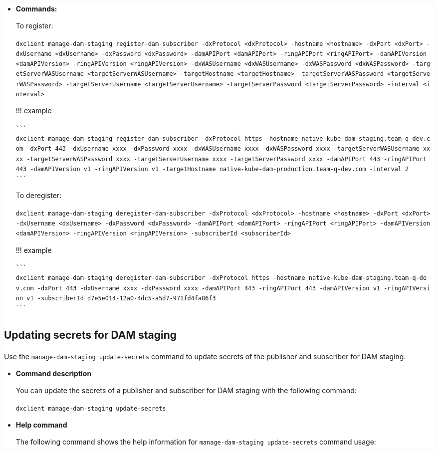 -   **Commands:**

    To register:

    ```
    dxclient manage-dam-staging register-dam-subscriber -dxProtocol <dxProtocol> -hostname <hostname> -dxPort <dxPort> -dxUsername <dxUsername> -dxPassword <dxPassword> -damAPIPort <damAPIPort> -ringAPIPort <ringAPIPort> -damAPIVersion <damAPIVersion> -ringAPIVersion <ringAPIVersion> -dxWASUsername <dxWASUsername> -dxWASPassword <dxWASPassword> -targetServerWASUsername <targetServerWASUsername> -targetHostname <targetHostname> -targetServerWASPassword <targetServerWASPassword> -targetServerUsername <targetServerUsername> -targetServerPassword <targetServerPassword> -interval <interval>
    ```

    !!! example

        ```
        dxclient manage-dam-staging register-dam-subscriber -dxProtocol https -hostname native-kube-dam-staging.team-q-dev.com -dxPort 443 -dxUsername xxxx -dxPassword xxxx -dxWASUsername xxxx -dxWASPassword xxxx -targetServerWASUsername xxxx -targetServerWASPassword xxxx -targetServerUsername xxxx -targetServerPassword xxxx -damAPIPort 443 -ringAPIPort 443 -damAPIVersion v1 -ringAPIVersion v1 -targetHostname native-kube-dam-production.team-q-dev.com -interval 2
        ```

    To deregister:

    ```
    dxclient manage-dam-staging deregister-dam-subscriber -dxProtocol <dxProtocol> -hostname <hostname> -dxPort <dxPort> -dxUsername <dxUsername> -dxPassword <dxPassword> -damAPIPort <damAPIPort> -ringAPIPort <ringAPIPort> -damAPIVersion <damAPIVersion> -ringAPIVersion <ringAPIVersion> -subscriberId <subscriberId>
    ```

    !!! example

        ```
        dxclient manage-dam-staging deregister-dam-subscriber -dxProtocol https -hostname native-kube-dam-staging.team-q-dev.com -dxPort 443 -dxUsername xxxx -dxPassword xxxx -damAPIPort 443 -ringAPIPort 443 -damAPIVersion v1 -ringAPIVersion v1 -subscriberId d7e5e014-12a0-4dc5-a5d7-971fd4fa86f3
        ```

## Updating secrets for DAM staging

Use the `manage-dam-staging update-secrets` command to update secrets of the publisher and subscriber for DAM staging.

-   **Command description**

    You can update the secrets of a publisher and subscriber for DAM staging with the following command:

    ```
    dxclient manage-dam-staging update-secrets
    ```

-   **Help command**

    The following command shows the help information for `manage-dam-staging update-secrets` command usage:
